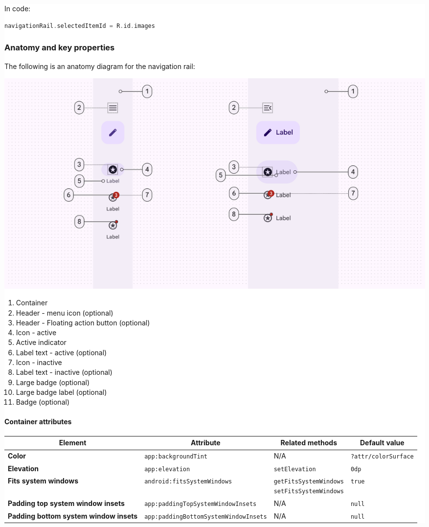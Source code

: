 In code:

```kt
navigationRail.selectedItemId = R.id.images
```

### Anatomy and key properties

The following is an anatomy diagram for the navigation rail:

![Navigation rail anatomy diagram](assets/navigationrail/navigation-rail-anatomy.png)

1.  Container
2.  Header - menu icon (optional)
3.  Header - Floating action button (optional)
4.  Icon - active
5.  Active indicator
6.  Label text - active (optional)
7.  Icon - inactive
8.  Label text - inactive (optional)
9.  Large badge (optional)
10. Large badge label (optional)
11. Badge (optional)

#### Container attributes

**Element**                             | **Attribute**                         | **Related methods**                               | **Default value**
--------------------------------------- | ------------------------------------- | ------------------------------------------------- | -----------------
**Color**                               | `app:backgroundTint`                  | N/A                                               | `?attr/colorSurface`
**Elevation**                           | `app:elevation`                       | `setElevation`                                    | `0dp`
**Fits system windows**                 | `android:fitsSystemWindows`           | `getFitsSystemWindows`<br/>`setFitsSystemWindows` | `true`
**Padding top system window insets**    | `app:paddingTopSystemWindowInsets`    | N/A                                               | `null`
**Padding bottom system window insets** | `app:paddingBottomSystemWindowInsets` | N/A                                               | `null`
